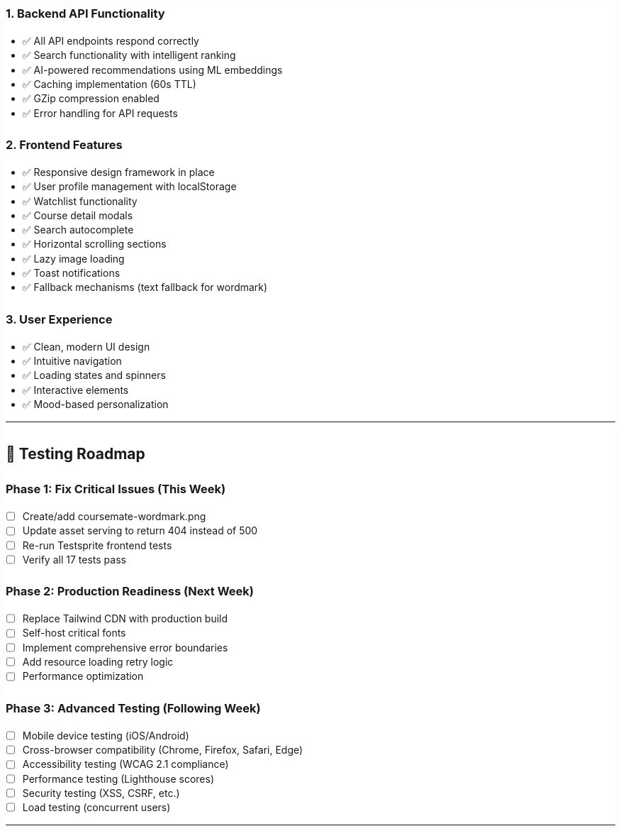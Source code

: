 ### 1. Backend API Functionality
- ✅ All API endpoints respond correctly
- ✅ Search functionality with intelligent ranking
- ✅ AI-powered recommendations using ML embeddings
- ✅ Caching implementation (60s TTL)
- ✅ GZip compression enabled
- ✅ Error handling for API requests

### 2. Frontend Features
- ✅ Responsive design framework in place
- ✅ User profile management with localStorage
- ✅ Watchlist functionality
- ✅ Course detail modals
- ✅ Search autocomplete
- ✅ Horizontal scrolling sections
- ✅ Lazy image loading
- ✅ Toast notifications
- ✅ Fallback mechanisms (text fallback for wordmark)

### 3. User Experience
- ✅ Clean, modern UI design
- ✅ Intuitive navigation
- ✅ Loading states and spinners
- ✅ Interactive elements
- ✅ Mood-based personalization

---

## 🎯 **Testing Roadmap**

### Phase 1: Fix Critical Issues (This Week)
- [ ] Create/add coursemate-wordmark.png
- [ ] Update asset serving to return 404 instead of 500
- [ ] Re-run Testsprite frontend tests
- [ ] Verify all 17 tests pass

### Phase 2: Production Readiness (Next Week)
- [ ] Replace Tailwind CDN with production build
- [ ] Self-host critical fonts
- [ ] Implement comprehensive error boundaries
- [ ] Add resource loading retry logic
- [ ] Performance optimization

### Phase 3: Advanced Testing (Following Week)
- [ ] Mobile device testing (iOS/Android)
- [ ] Cross-browser compatibility (Chrome, Firefox, Safari, Edge)
- [ ] Accessibility testing (WCAG 2.1 compliance)
- [ ] Performance testing (Lighthouse scores)
- [ ] Security testing (XSS, CSRF, etc.)
- [ ] Load testing (concurrent users)

---